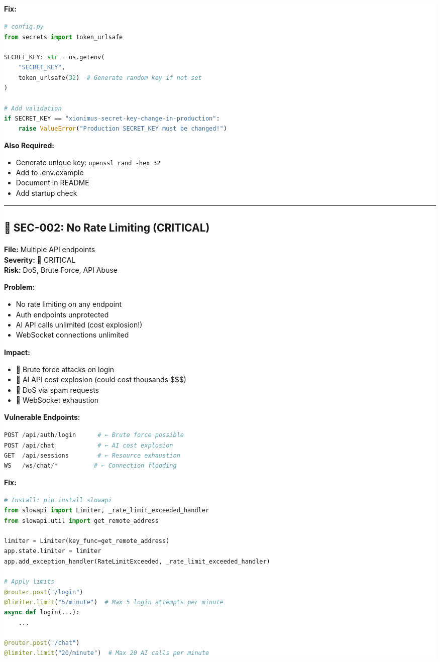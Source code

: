 **Fix:**
```python
# config.py
from secrets import token_urlsafe

SECRET_KEY: str = os.getenv(
    "SECRET_KEY", 
    token_urlsafe(32)  # Generate random key if not set
)

# Add validation
if SECRET_KEY == "xionimus-secret-key-change-in-production":
    raise ValueError("Production SECRET_KEY must be changed!")
```

**Also Required:**
- Generate unique key: `openssl rand -hex 32`
- Add to .env.example
- Document in README
- Add startup check

---

## 🔴 SEC-002: No Rate Limiting (CRITICAL)

**File:** Multiple API endpoints  
**Severity:** 🔴 CRITICAL  
**Risk:** DoS, Brute Force, API Abuse  

**Problem:**
- No rate limiting on any endpoint
- Auth endpoints unprotected
- AI API calls unlimited (cost explosion!)
- WebSocket connections unlimited

**Impact:**
- 🔴 Brute force attacks on login
- 🔴 AI API cost explosion (could cost thousands $$$)
- 🔴 DoS via spam requests
- 🔴 WebSocket exhaustion

**Vulnerable Endpoints:**
```python
POST /api/auth/login      # ← Brute force possible
POST /api/chat            # ← AI cost explosion
GET  /api/sessions        # ← Resource exhaustion
WS   /ws/chat/*          # ← Connection flooding
```

**Fix:**
```python
# Install: pip install slowapi
from slowapi import Limiter, _rate_limit_exceeded_handler
from slowapi.util import get_remote_address

limiter = Limiter(key_func=get_remote_address)
app.state.limiter = limiter
app.add_exception_handler(RateLimitExceeded, _rate_limit_exceeded_handler)

# Apply limits
@router.post("/login")
@limiter.limit("5/minute")  # Max 5 login attempts per minute
async def login(...):
    ...

@router.post("/chat")
@limiter.limit("20/minute")  # Max 20 AI calls per minute
```